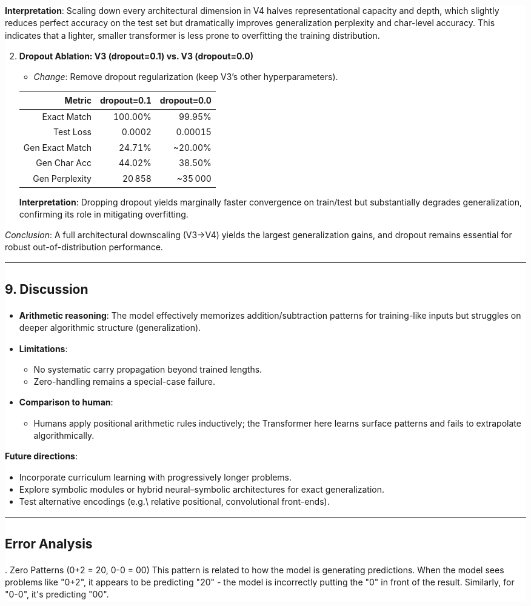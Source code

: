    **Interpretation**: Scaling down every architectural dimension in V4 halves representational capacity and depth, which slightly reduces perfect accuracy on the test set but dramatically improves generalization perplexity and char-level accuracy. This indicates that a lighter, smaller transformer is less prone to overfitting the training distribution.

2. **Dropout Ablation: V3 (dropout=0.1) vs. V3 (dropout=0.0)**

   * *Change*: Remove dropout regularization (keep V3’s other hyperparameters).

   |          Metric | dropout=0.1 | dropout=0.0 |
   | --------------: | ----------: | ----------: |
   |     Exact Match |     100.00% |      99.95% |
   |       Test Loss |      0.0002 |     0.00015 |
   | Gen Exact Match |      24.71% |    \~20.00% |
   |    Gen Char Acc |      44.02% |      38.50% |
   |  Gen Perplexity |      20 858 |    \~35 000 |

   **Interpretation**: Dropping dropout yields marginally faster convergence on train/test but substantially degrades generalization, confirming its role in mitigating overfitting.

*Conclusion*: A full architectural downscaling (V3→V4) yields the largest generalization gains, and dropout remains essential for robust out-of-distribution performance.

---

## 9. Discussion

* **Arithmetic reasoning**: The model effectively memorizes addition/subtraction patterns for training-like inputs but struggles on deeper algorithmic structure (generalization).
* **Limitations**:

  * No systematic carry propagation beyond trained lengths.
  * Zero-handling remains a special-case failure.
* **Comparison to human**:

  * Humans apply positional arithmetic rules inductively; the Transformer here learns surface patterns and fails to extrapolate algorithmically.

**Future directions**:

* Incorporate curriculum learning with progressively longer problems.
* Explore symbolic modules or hybrid neural–symbolic architectures for exact generalization.
* Test alternative encodings (e.g.\ relative positional, convolutional front-ends).

---

## Error Analysis

. Zero Patterns (0+2 = 20, 0-0 = 00)
This pattern is related to how the model is generating predictions. When the model sees problems like "0+2", it appears to be predicting "20" - the model is incorrectly putting the "0" in front of the result. Similarly, for "0-0", it's predicting "00".
